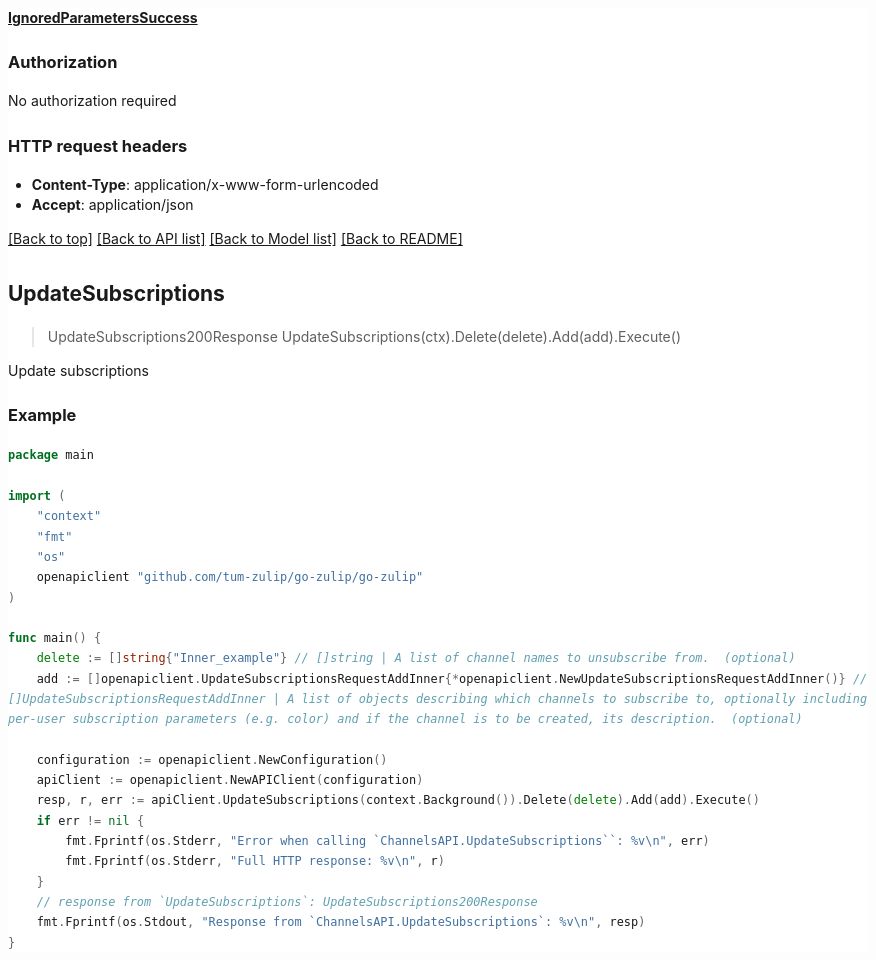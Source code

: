 [**IgnoredParametersSuccess**](IgnoredParametersSuccess.md)

### Authorization

No authorization required

### HTTP request headers

- **Content-Type**: application/x-www-form-urlencoded
- **Accept**: application/json

[[Back to top]](#) [[Back to API list]](../README.md#documentation-for-api-endpoints)
[[Back to Model list]](../README.md#documentation-for-models)
[[Back to README]](../README.md)


## UpdateSubscriptions

> UpdateSubscriptions200Response UpdateSubscriptions(ctx).Delete(delete).Add(add).Execute()

Update subscriptions



### Example

```go
package main

import (
	"context"
	"fmt"
	"os"
	openapiclient "github.com/tum-zulip/go-zulip/go-zulip"
)

func main() {
	delete := []string{"Inner_example"} // []string | A list of channel names to unsubscribe from.  (optional)
	add := []openapiclient.UpdateSubscriptionsRequestAddInner{*openapiclient.NewUpdateSubscriptionsRequestAddInner()} // []UpdateSubscriptionsRequestAddInner | A list of objects describing which channels to subscribe to, optionally including per-user subscription parameters (e.g. color) and if the channel is to be created, its description.  (optional)

	configuration := openapiclient.NewConfiguration()
	apiClient := openapiclient.NewAPIClient(configuration)
	resp, r, err := apiClient.UpdateSubscriptions(context.Background()).Delete(delete).Add(add).Execute()
	if err != nil {
		fmt.Fprintf(os.Stderr, "Error when calling `ChannelsAPI.UpdateSubscriptions``: %v\n", err)
		fmt.Fprintf(os.Stderr, "Full HTTP response: %v\n", r)
	}
	// response from `UpdateSubscriptions`: UpdateSubscriptions200Response
	fmt.Fprintf(os.Stdout, "Response from `ChannelsAPI.UpdateSubscriptions`: %v\n", resp)
}
```
